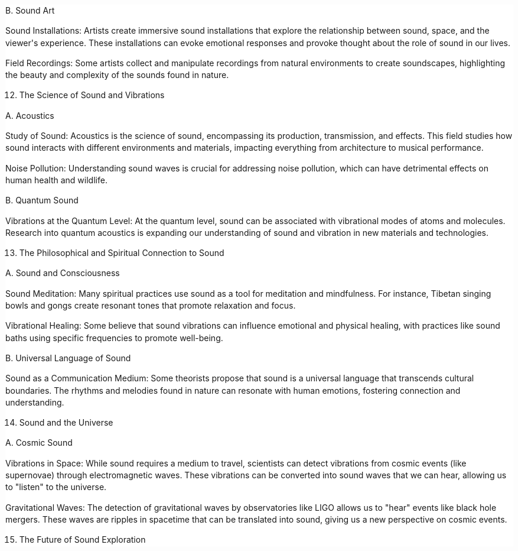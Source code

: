 
B. Sound Art

Sound Installations: Artists create immersive sound installations that explore the relationship between sound, space, and the viewer's experience. These installations can evoke emotional responses and provoke thought about the role of sound in our lives.

Field Recordings: Some artists collect and manipulate recordings from natural environments to create soundscapes, highlighting the beauty and complexity of the sounds found in nature.


12. The Science of Sound and Vibrations

A. Acoustics

Study of Sound: Acoustics is the science of sound, encompassing its production, transmission, and effects. This field studies how sound interacts with different environments and materials, impacting everything from architecture to musical performance.

Noise Pollution: Understanding sound waves is crucial for addressing noise pollution, which can have detrimental effects on human health and wildlife.


B. Quantum Sound

Vibrations at the Quantum Level: At the quantum level, sound can be associated with vibrational modes of atoms and molecules. Research into quantum acoustics is expanding our understanding of sound and vibration in new materials and technologies.


13. The Philosophical and Spiritual Connection to Sound

A. Sound and Consciousness

Sound Meditation: Many spiritual practices use sound as a tool for meditation and mindfulness. For instance, Tibetan singing bowls and gongs create resonant tones that promote relaxation and focus.

Vibrational Healing: Some believe that sound vibrations can influence emotional and physical healing, with practices like sound baths using specific frequencies to promote well-being.


B. Universal Language of Sound

Sound as a Communication Medium: Some theorists propose that sound is a universal language that transcends cultural boundaries. The rhythms and melodies found in nature can resonate with human emotions, fostering connection and understanding.


14. Sound and the Universe

A. Cosmic Sound

Vibrations in Space: While sound requires a medium to travel, scientists can detect vibrations from cosmic events (like supernovae) through electromagnetic waves. These vibrations can be converted into sound waves that we can hear, allowing us to "listen" to the universe.

Gravitational Waves: The detection of gravitational waves by observatories like LIGO allows us to "hear" events like black hole mergers. These waves are ripples in spacetime that can be translated into sound, giving us a new perspective on cosmic events.


15. The Future of Sound Exploration
